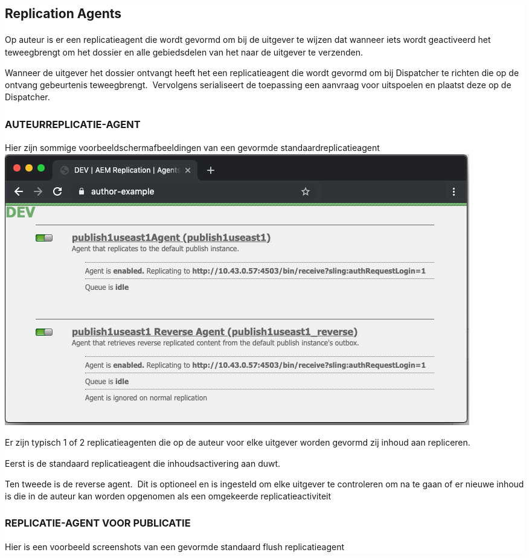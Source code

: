 ## Replication Agents

Op auteur is er een replicatieagent die wordt gevormd om bij de uitgever te wijzen dat wanneer iets wordt geactiveerd het teweegbrengt om het dossier en alle gebiedsdelen van het naar de uitgever te verzenden.

Wanneer de uitgever het dossier ontvangt heeft het een replicatieagent die wordt gevormd om bij Dispatcher te richten die op de ontvang gebeurtenis teweegbrengt.  Vervolgens serialiseert de toepassing een aanvraag voor uitspoelen en plaatst deze op de Dispatcher.

### AUTEURREPLICATIE-AGENT

Hier zijn sommige voorbeeldschermafbeeldingen van een gevormde standaardreplicatieagent
![ schermafbeelding van standaard replicatieagent van AEM Web-pagina /etc/replication.html](assets/disp-flushing/author-rep-agent-example.png " auteur-rep-agent-voorbeeld ")

Er zijn typisch 1 of 2 replicatieagenten die op de auteur voor elke uitgever worden gevormd zij inhoud aan repliceren.

Eerst is de standaard replicatieagent die inhoudsactivering aan duwt.

Ten tweede is de reverse agent.  Dit is optioneel en is ingesteld om elke uitgever te controleren om na te gaan of er nieuwe inhoud is die in de auteur kan worden opgenomen als een omgekeerde replicatieactiviteit

### REPLICATIE-AGENT VOOR PUBLICATIE

Hier is een voorbeeld screenshots van een gevormde standaard flush replicatieagent